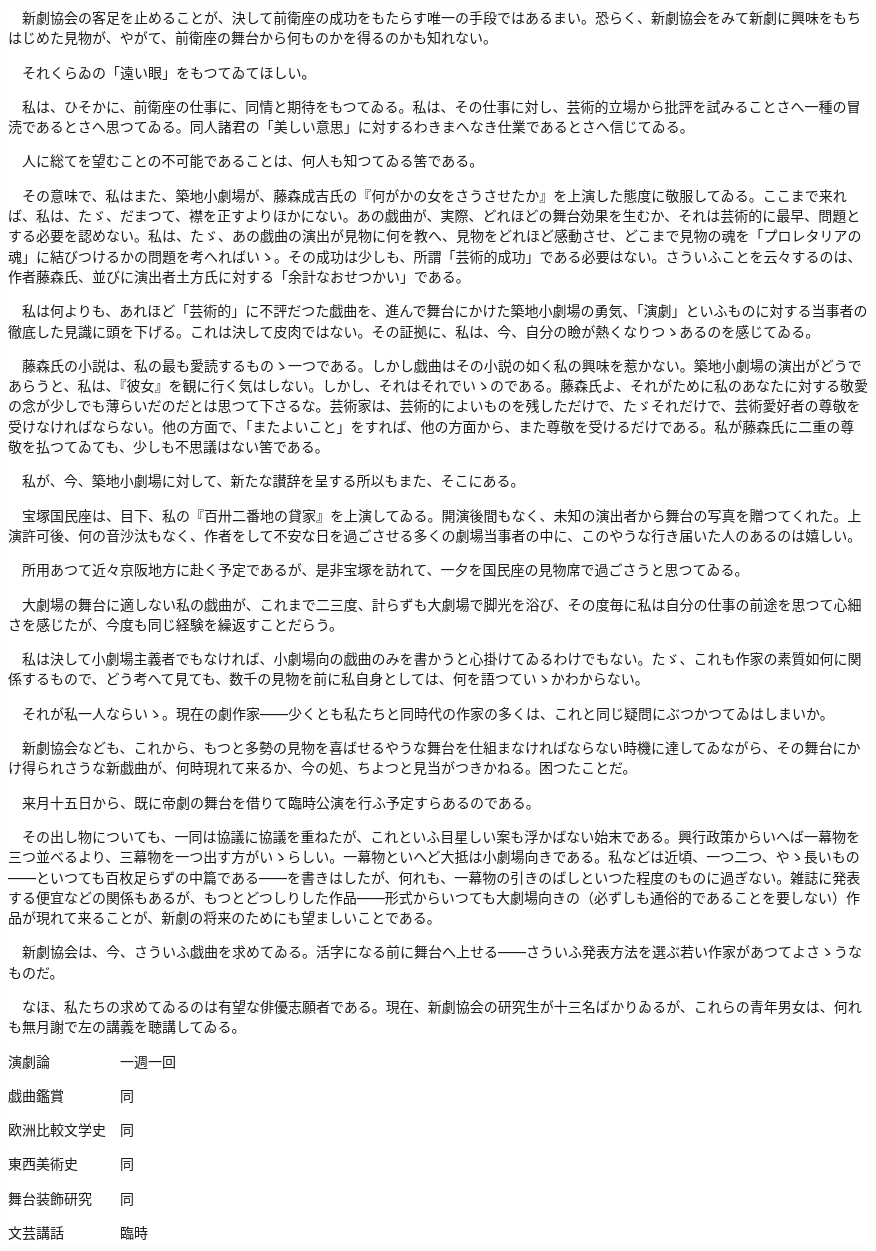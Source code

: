 　新劇協会の客足を止めることが、決して前衛座の成功をもたらす唯一の手段ではあるまい。恐らく、新劇協会をみて新劇に興味をもちはじめた見物が、やがて、前衛座の舞台から何ものかを得るのかも知れない。

　それくらゐの「遠い眼」をもつてゐてほしい。

　私は、ひそかに、前衛座の仕事に、同情と期待をもつてゐる。私は、その仕事に対し、芸術的立場から批評を試みることさへ一種の冒涜であるとさへ思つてゐる。同人諸君の「美しい意思」に対するわきまへなき仕業であるとさへ信じてゐる。

　人に総てを望むことの不可能であることは、何人も知つてゐる筈である。



　その意味で、私はまた、築地小劇場が、藤森成吉氏の『何がかの女をさうさせたか』を上演した態度に敬服してゐる。ここまで来れば、私は、たゞ、だまつて、襟を正すよりほかにない。あの戯曲が、実際、どれほどの舞台効果を生むか、それは芸術的に最早、問題とする必要を認めない。私は、たゞ、あの戯曲の演出が見物に何を教へ、見物をどれほど感動させ、どこまで見物の魂を「プロレタリアの魂」に結びつけるかの問題を考へればいゝ。その成功は少しも、所謂「芸術的成功」である必要はない。さういふことを云々するのは、作者藤森氏、並びに演出者土方氏に対する「余計なおせつかい」である。

　私は何よりも、あれほど「芸術的」に不評だつた戯曲を、進んで舞台にかけた築地小劇場の勇気、「演劇」といふものに対する当事者の徹底した見識に頭を下げる。これは決して皮肉ではない。その証拠に、私は、今、自分の瞼が熱くなりつゝあるのを感じてゐる。

　藤森氏の小説は、私の最も愛読するものゝ一つである。しかし戯曲はその小説の如く私の興味を惹かない。築地小劇場の演出がどうであらうと、私は、『彼女』を観に行く気はしない。しかし、それはそれでいゝのである。藤森氏よ、それがために私のあなたに対する敬愛の念が少しでも薄らいだのだとは思つて下さるな。芸術家は、芸術的によいものを残しただけで、たゞそれだけで、芸術愛好者の尊敬を受けなければならない。他の方面で、「またよいこと」をすれば、他の方面から、また尊敬を受けるだけである。私が藤森氏に二重の尊敬を払つてゐても、少しも不思議はない筈である。

　私が、今、築地小劇場に対して、新たな讃辞を呈する所以もまた、そこにある。

　宝塚国民座は、目下、私の『百卅二番地の貸家』を上演してゐる。開演後間もなく、未知の演出者から舞台の写真を贈つてくれた。上演許可後、何の音沙汰もなく、作者をして不安な日を過ごさせる多くの劇場当事者の中に、このやうな行き届いた人のあるのは嬉しい。

　所用あつて近々京阪地方に赴く予定であるが、是非宝塚を訪れて、一夕を国民座の見物席で過ごさうと思つてゐる。

　大劇場の舞台に適しない私の戯曲が、これまで二三度、計らずも大劇場で脚光を浴び、その度毎に私は自分の仕事の前途を思つて心細さを感じたが、今度も同じ経験を繰返すことだらう。

　私は決して小劇場主義者でもなければ、小劇場向の戯曲のみを書かうと心掛けてゐるわけでもない。たゞ、これも作家の素質如何に関係するもので、どう考へて見ても、数千の見物を前に私自身としては、何を語つていゝかわからない。

　それが私一人ならいゝ。現在の劇作家――少くとも私たちと同時代の作家の多くは、これと同じ疑問にぶつかつてゐはしまいか。

　新劇協会なども、これから、もつと多勢の見物を喜ばせるやうな舞台を仕組まなければならない時機に達してゐながら、その舞台にかけ得られさうな新戯曲が、何時現れて来るか、今の処、ちよつと見当がつきかねる。困つたことだ。

　来月十五日から、既に帝劇の舞台を借りて臨時公演を行ふ予定すらあるのである。

　その出し物についても、一同は協議に協議を重ねたが、これといふ目星しい案も浮かばない始末である。興行政策からいへば一幕物を三つ並べるより、三幕物を一つ出す方がいゝらしい。一幕物といへど大抵は小劇場向きである。私などは近頃、一つ二つ、やゝ長いもの――といつても百枚足らずの中篇である――を書きはしたが、何れも、一幕物の引きのばしといつた程度のものに過ぎない。雑誌に発表する便宜などの関係もあるが、もつとどつしりした作品――形式からいつても大劇場向きの（必ずしも通俗的であることを要しない）作品が現れて来ることが、新劇の将来のためにも望ましいことである。

　新劇協会は、今、さういふ戯曲を求めてゐる。活字になる前に舞台へ上せる――さういふ発表方法を選ぶ若い作家があつてよさゝうなものだ。



　なほ、私たちの求めてゐるのは有望な俳優志願者である。現在、新劇協会の研究生が十三名ばかりゐるが、これらの青年男女は、何れも無月謝で左の講義を聴講してゐる。


演劇論　　　　　一週一回

戯曲鑑賞　　　　同

欧洲比較文学史　同

東西美術史　　　同

舞台装飾研究　　同

文芸講話　　　　臨時
